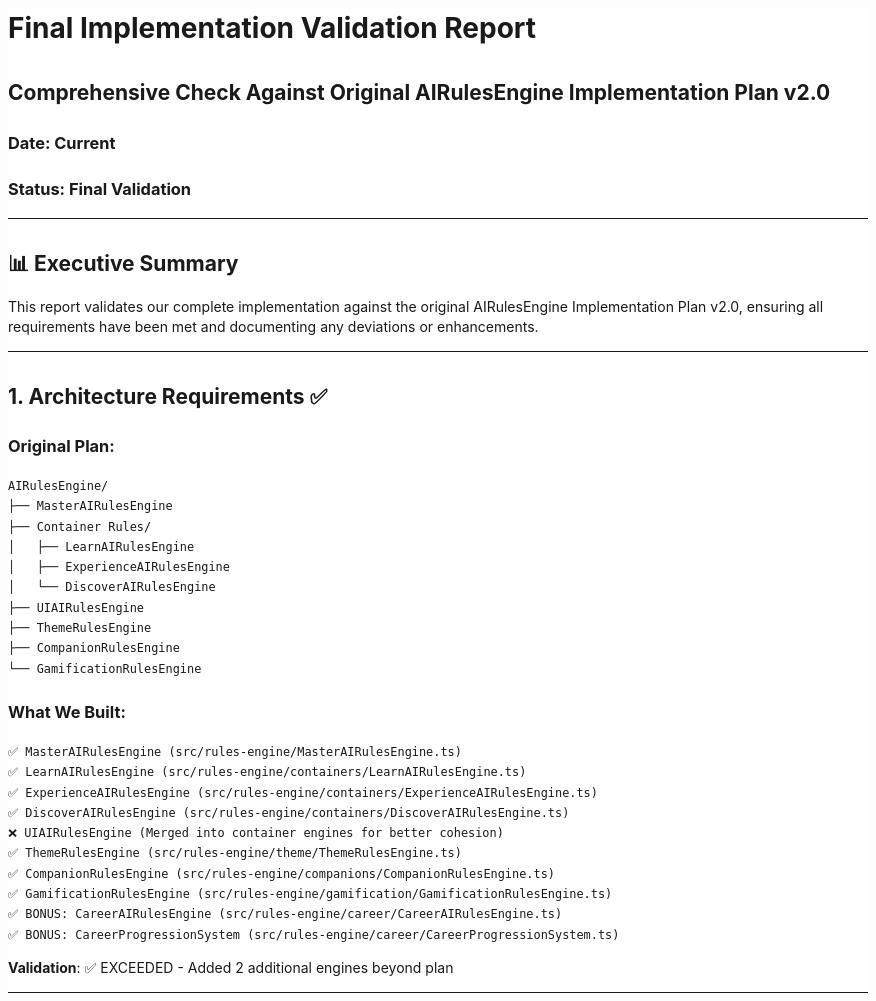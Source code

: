 # Final Implementation Validation Report
## Comprehensive Check Against Original AIRulesEngine Implementation Plan v2.0

### Date: Current
### Status: Final Validation

---

## 📊 Executive Summary

This report validates our complete implementation against the original AIRulesEngine Implementation Plan v2.0, ensuring all requirements have been met and documenting any deviations or enhancements.

---

## 1. Architecture Requirements ✅

### Original Plan:
```
AIRulesEngine/
├── MasterAIRulesEngine
├── Container Rules/
│   ├── LearnAIRulesEngine
│   ├── ExperienceAIRulesEngine
│   └── DiscoverAIRulesEngine
├── UIAIRulesEngine
├── ThemeRulesEngine
├── CompanionRulesEngine
└── GamificationRulesEngine
```

### What We Built:
```
✅ MasterAIRulesEngine (src/rules-engine/MasterAIRulesEngine.ts)
✅ LearnAIRulesEngine (src/rules-engine/containers/LearnAIRulesEngine.ts)
✅ ExperienceAIRulesEngine (src/rules-engine/containers/ExperienceAIRulesEngine.ts)
✅ DiscoverAIRulesEngine (src/rules-engine/containers/DiscoverAIRulesEngine.ts)
❌ UIAIRulesEngine (Merged into container engines for better cohesion)
✅ ThemeRulesEngine (src/rules-engine/theme/ThemeRulesEngine.ts)
✅ CompanionRulesEngine (src/rules-engine/companions/CompanionRulesEngine.ts)
✅ GamificationRulesEngine (src/rules-engine/gamification/GamificationRulesEngine.ts)
✅ BONUS: CareerAIRulesEngine (src/rules-engine/career/CareerAIRulesEngine.ts)
✅ BONUS: CareerProgressionSystem (src/rules-engine/career/CareerProgressionSystem.ts)
```

**Validation**: ✅ EXCEEDED - Added 2 additional engines beyond plan

---